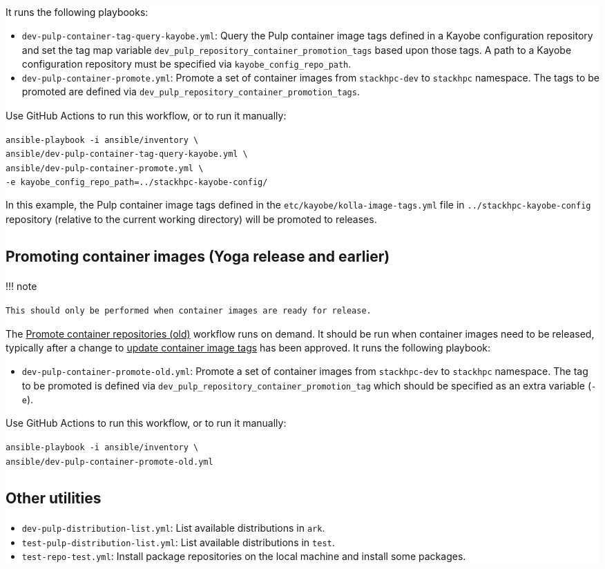 It runs the following playbooks:

* `dev-pulp-container-tag-query-kayobe.yml`: Query the Pulp container image tags defined in a Kayobe configuration repository and set the tag map variable `dev_pulp_repository_container_promotion_tags` based upon those tags. A path to a Kayobe configuration repository must be specified via `kayobe_config_repo_path`.
* `dev-pulp-container-promote.yml`: Promote a set of container images from `stackhpc-dev` to `stackhpc` namespace. The tags to be promoted are defined via `dev_pulp_repository_container_promotion_tags`.

Use GitHub Actions to run this workflow, or to run it manually:

```
ansible-playbook -i ansible/inventory \
ansible/dev-pulp-container-tag-query-kayobe.yml \
ansible/dev-pulp-container-promote.yml \
-e kayobe_config_repo_path=../stackhpc-kayobe-config/
```

In this example, the Pulp container image tags defined in the `etc/kayobe/kolla-image-tags.yml` file in `../stackhpc-kayobe-config` repository (relative to the current working directory) will be promoted to releases.

## Promoting container images (Yoga release and earlier)

!!! note

    This should only be performed when container images are ready for release.

The [Promote container repositories (old)](https://github.com/stackhpc/stackhpc-release-train/actions/workflows/container-promote-old.yml) workflow runs on demand.
It should be run when container images need to be released, typically after a change to [update container image tags](#updating-container-image-tags-in-kayobe-configuration-yoga-release-and-earlier) has been approved.
It runs the following playbook:

* `dev-pulp-container-promote-old.yml`: Promote a set of container images from `stackhpc-dev` to `stackhpc` namespace. The tag to be promoted is defined via `dev_pulp_repository_container_promotion_tag` which should be specified as an extra variable (`-e`).

Use GitHub Actions to run this workflow, or to run it manually:

```
ansible-playbook -i ansible/inventory \
ansible/dev-pulp-container-promote-old.yml
```

## Other utilities

* `dev-pulp-distribution-list.yml`: List available distributions in `ark`.
* `test-pulp-distribution-list.yml`: List available distributions in `test`.
* `test-repo-test.yml`: Install package repositories on the local machine and install some packages.
